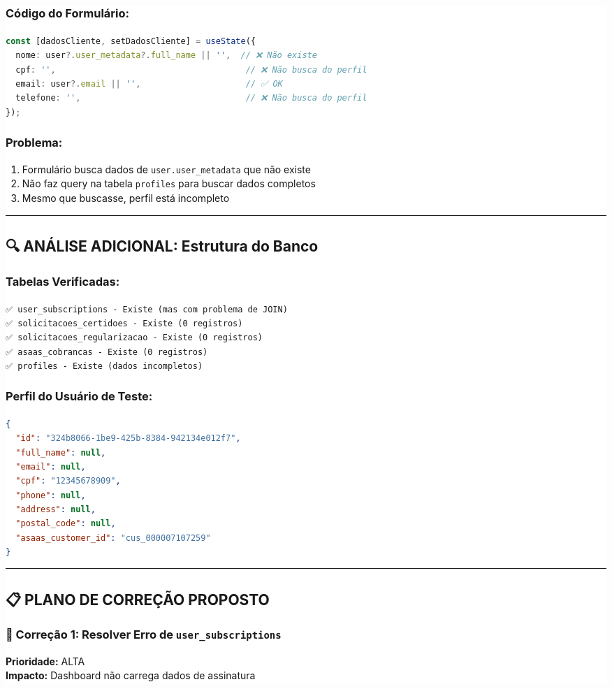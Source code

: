 ### Código do Formulário:
```typescript
const [dadosCliente, setDadosCliente] = useState({
  nome: user?.user_metadata?.full_name || '',  // ❌ Não existe
  cpf: '',                                      // ❌ Não busca do perfil
  email: user?.email || '',                     // ✅ OK
  telefone: '',                                 // ❌ Não busca do perfil
});
```

### Problema:
1. Formulário busca dados de `user.user_metadata` que não existe
2. Não faz query na tabela `profiles` para buscar dados completos
3. Mesmo que buscasse, perfil está incompleto

---

## 🔍 ANÁLISE ADICIONAL: Estrutura do Banco

### Tabelas Verificadas:
```
✅ user_subscriptions - Existe (mas com problema de JOIN)
✅ solicitacoes_certidoes - Existe (0 registros)
✅ solicitacoes_regularizacao - Existe (0 registros)
✅ asaas_cobrancas - Existe (0 registros)
✅ profiles - Existe (dados incompletos)
```

### Perfil do Usuário de Teste:
```json
{
  "id": "324b8066-1be9-425b-8384-942134e012f7",
  "full_name": null,
  "email": null,
  "cpf": "12345678909",
  "phone": null,
  "address": null,
  "postal_code": null,
  "asaas_customer_id": "cus_000007107259"
}
```

---

## 📋 PLANO DE CORREÇÃO PROPOSTO

### 🔧 Correção 1: Resolver Erro de `user_subscriptions`
**Prioridade:** ALTA  
**Impacto:** Dashboard não carrega dados de assinatura

